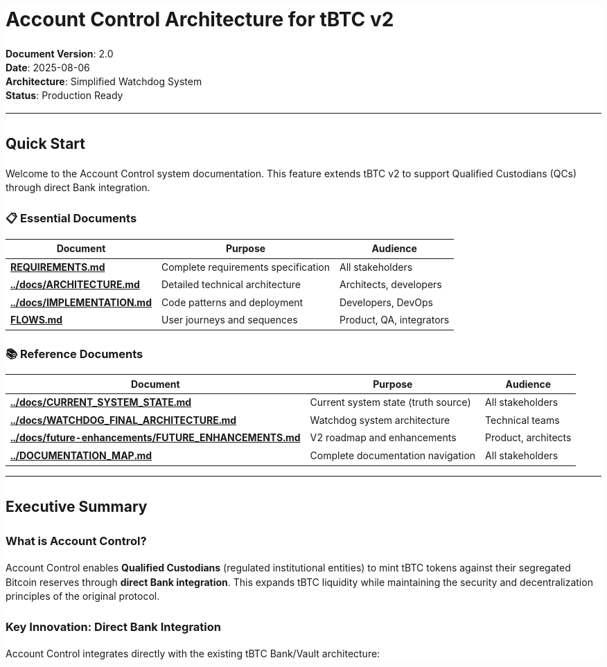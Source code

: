 # Account Control Architecture for tBTC v2

**Document Version**: 2.0  
**Date**: 2025-08-06  
**Architecture**: Simplified Watchdog System  
**Status**: Production Ready

---

## Quick Start

Welcome to the Account Control system documentation. This feature extends tBTC v2 to support Qualified Custodians (QCs) through direct Bank integration.

### 📋 Essential Documents

| Document                                                   | Purpose                             | Audience                 |
| ---------------------------------------------------------- | ----------------------------------- | ------------------------ |
| **[REQUIREMENTS.md](REQUIREMENTS.md)**                     | Complete requirements specification | All stakeholders         |
| **[../docs/ARCHITECTURE.md](../docs/ARCHITECTURE.md)**     | Detailed technical architecture     | Architects, developers   |
| **[../docs/IMPLEMENTATION.md](../docs/IMPLEMENTATION.md)** | Code patterns and deployment        | Developers, DevOps       |
| **[FLOWS.md](FLOWS.md)**                                   | User journeys and sequences         | Product, QA, integrators |

### 📚 Reference Documents

| Document                                                                                                     | Purpose                             | Audience            |
| ------------------------------------------------------------------------------------------------------------ | ----------------------------------- | ------------------- |
| **[../docs/CURRENT_SYSTEM_STATE.md](../docs/CURRENT_SYSTEM_STATE.md)**                                       | Current system state (truth source) | All stakeholders    |
| **[../docs/WATCHDOG_FINAL_ARCHITECTURE.md](../docs/WATCHDOG_FINAL_ARCHITECTURE.md)**                         | Watchdog system architecture        | Technical teams     |
| **[../docs/future-enhancements/FUTURE_ENHANCEMENTS.md](../docs/future-enhancements/FUTURE_ENHANCEMENTS.md)** | V2 roadmap and enhancements         | Product, architects |
| **[../DOCUMENTATION_MAP.md](../DOCUMENTATION_MAP.md)**                                                       | Complete documentation navigation   | All stakeholders    |

---

## Executive Summary

### What is Account Control?

Account Control enables **Qualified Custodians** (regulated institutional entities) to mint tBTC tokens against their segregated Bitcoin reserves through **direct Bank integration**. This expands tBTC liquidity while maintaining the security and decentralization principles of the original protocol.

### Key Innovation: Direct Bank Integration

Account Control integrates directly with the existing tBTC Bank/Vault architecture:
